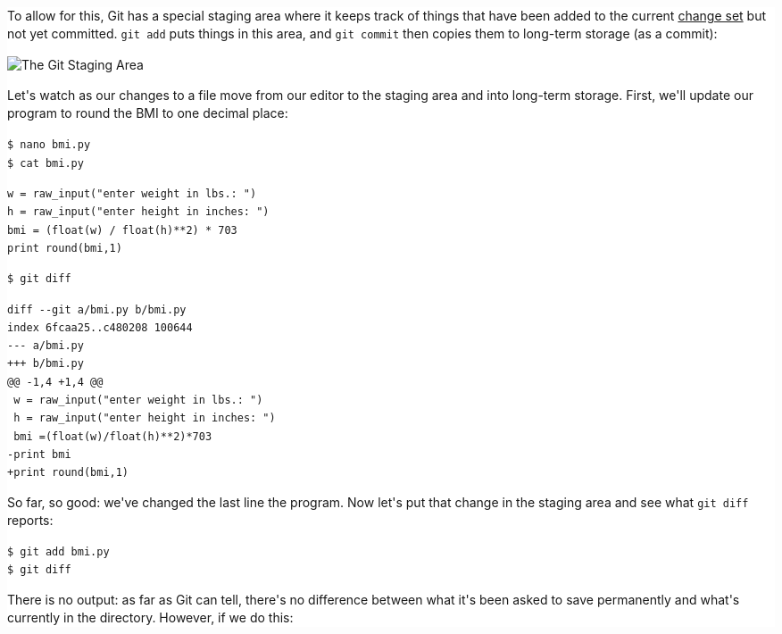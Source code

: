 To allow for this,
Git has a special staging area
where it keeps track of things that have been added to
the current [change set](reference.html#change-set)
but not yet committed.
`git add` puts things in this area,
and `git commit` then copies them to long-term storage (as a commit):

![The Git Staging Area](fig/git-staging-area.svg)

Let's watch as our changes to a file move from our editor
to the staging area
and into long-term storage.
First,
we'll update our program to round the BMI to one decimal place:

~~~ {.bash}
$ nano bmi.py
$ cat bmi.py
~~~
~~~ {.output}
w = raw_input("enter weight in lbs.: ")
h = raw_input("enter height in inches: ")
bmi = (float(w) / float(h)**2) * 703
print round(bmi,1)
~~~
~~~ {.bash}
$ git diff
~~~
~~~ {.output}
diff --git a/bmi.py b/bmi.py
index 6fcaa25..c480208 100644
--- a/bmi.py
+++ b/bmi.py
@@ -1,4 +1,4 @@
 w = raw_input("enter weight in lbs.: ")
 h = raw_input("enter height in inches: ")
 bmi =(float(w)/float(h)**2)*703
-print bmi
+print round(bmi,1)
~~~

So far, so good:
we've changed the last line the program.
Now let's put that change in the staging area
and see what `git diff` reports:

~~~ {.bash}
$ git add bmi.py
$ git diff
~~~

There is no output:
as far as Git can tell,
there's no difference between what it's been asked to save permanently
and what's currently in the directory.
However,
if we do this:

